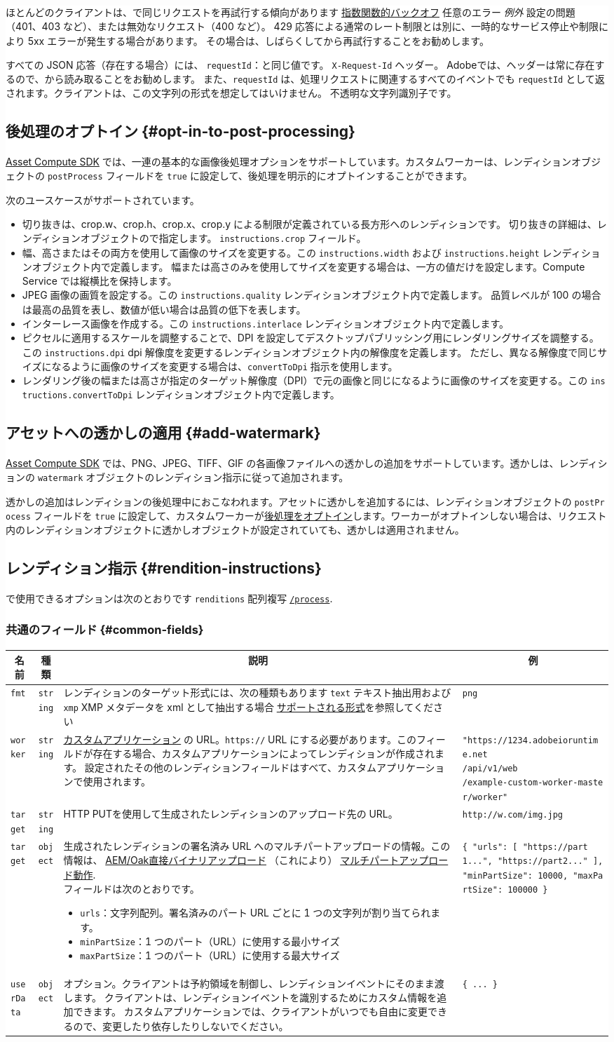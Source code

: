 ほとんどのクライアントは、で同じリクエストを再試行する傾向があります [指数関数的バックオフ](https://en.wikipedia.org/wiki/Exponential_backoff) 任意のエラー *例外* 設定の問題（401、403 など）、または無効なリクエスト（400 など）。 429 応答による通常のレート制限とは別に、一時的なサービス停止や制限により 5xx エラーが発生する場合があります。 その場合は、しばらくしてから再試行することをお勧めします。

すべての JSON 応答（存在する場合）には、 `requestId`：と同じ値です。 `X-Request-Id` ヘッダー。 Adobeでは、ヘッダーは常に存在するので、から読み取ることをお勧めします。 また、`requestId` は、処理リクエストに関連するすべてのイベントでも `requestId` として返されます。クライアントは、この文字列の形式を想定してはいけません。 不透明な文字列識別子です。

## 後処理のオプトイン {#opt-in-to-post-processing}

[Asset Compute SDK](https://github.com/adobe/asset-compute-sdk) では、一連の基本的な画像後処理オプションをサポートしています。カスタムワーカーは、レンディションオブジェクトの `postProcess` フィールドを `true` に設定して、後処理を明示的にオプトインすることができます。

次のユースケースがサポートされています。

* 切り抜きは、crop.w、crop.h、crop.x、crop.y による制限が定義されている長方形へのレンディションです。 切り抜きの詳細は、レンディションオブジェクトので指定します。 `instructions.crop` フィールド。
* 幅、高さまたはその両方を使用して画像のサイズを変更する。この `instructions.width` および `instructions.height` レンディションオブジェクト内で定義します。 幅または高さのみを使用してサイズを変更する場合は、一方の値だけを設定します。Compute Service では縦横比を保持します。
* JPEG 画像の画質を設定する。この `instructions.quality` レンディションオブジェクト内で定義します。 品質レベルが 100 の場合は最高の品質を表し、数値が低い場合は品質の低下を表します。
* インターレース画像を作成する。この `instructions.interlace` レンディションオブジェクト内で定義します。
* ピクセルに適用するスケールを調整することで、DPI を設定してデスクトップパブリッシング用にレンダリングサイズを調整する。この `instructions.dpi` dpi 解像度を変更するレンディションオブジェクト内の解像度を定義します。 ただし、異なる解像度で同じサイズになるように画像のサイズを変更する場合は、`convertToDpi` 指示を使用します。
* レンダリング後の幅または高さが指定のターゲット解像度（DPI）で元の画像と同じになるように画像のサイズを変更する。この `instructions.convertToDpi` レンディションオブジェクト内で定義します。

## アセットへの透かしの適用 {#add-watermark}

[Asset Compute SDK](https://github.com/adobe/asset-compute-sdk) では、PNG、JPEG、TIFF、GIF の各画像ファイルへの透かしの追加をサポートしています。透かしは、レンディションの `watermark` オブジェクトのレンディション指示に従って追加されます。

透かしの追加はレンディションの後処理中におこなわれます。アセットに透かしを追加するには、レンディションオブジェクトの `postProcess` フィールドを `true` に設定して、カスタムワーカーが[後処理をオプトイン](#opt-in-to-post-processing)します。ワーカーがオプトインしない場合は、リクエスト内のレンディションオブジェクトに透かしオブジェクトが設定されていても、透かしは適用されません。

## レンディション指示 {#rendition-instructions}

で使用できるオプションは次のとおりです `renditions` 配列複写 [`/process`](#process-request).

### 共通のフィールド {#common-fields}

| 名前 | 種類 | 説明 | 例 |
|-------------------|----------|-------------|---------|
| `fmt` | `string` | レンディションのターゲット形式には、次の種類もあります `text` テキスト抽出用および `xmp` XMP メタデータを xml として抽出する場合 [サポートされる形式](https://experienceleague.adobe.com/en/docs/experience-manager-cloud-service/content/assets/file-format-support)を参照してください | `png` |
| `worker` | `string` | [カスタムアプリケーション](develop-custom-application.md) の URL。`https://` URL にする必要があります。このフィールドが存在する場合、カスタムアプリケーションによってレンディションが作成されます。 設定されたその他のレンディションフィールドはすべて、カスタムアプリケーションで使用されます。 | `"https://1234.adobeioruntime.net`<br>`/api/v1/web`<br>`/example-custom-worker-master/worker"` |
| `target` | `string` | HTTP PUTを使用して生成されたレンディションのアップロード先の URL。 | `http://w.com/img.jpg` |
| `target` | `object` | 生成されたレンディションの署名済み URL へのマルチパートアップロードの情報。この情報は、 [AEM/Oak直接バイナリアップロード](https://jackrabbit.apache.org/oak/docs/features/direct-binary-access.html) （これにより） [マルチパートアップロード動作](https://jackrabbit.apache.org/oak/docs/apidocs/org/apache/jackrabbit/api/binary/BinaryUpload.html).<br>フィールドは次のとおりです。<ul><li>`urls`：文字列配列。署名済みのパート URL ごとに 1 つの文字列が割り当てられます。</li><li>`minPartSize`：1 つのパート（URL）に使用する最小サイズ</li><li>`maxPartSize`：1 つのパート（URL）に使用する最大サイズ</li></ul> | `{ "urls": [ "https://part1...", "https://part2..." ], "minPartSize": 10000, "maxPartSize": 100000 }` |
| `userData` | `object` | オプション。クライアントは予約領域を制御し、レンディションイベントにそのまま渡します。 クライアントは、レンディションイベントを識別するためにカスタム情報を追加できます。 カスタムアプリケーションでは、クライアントがいつでも自由に変更できるので、変更したり依存したりしないでください。 | `{ ... }` |
